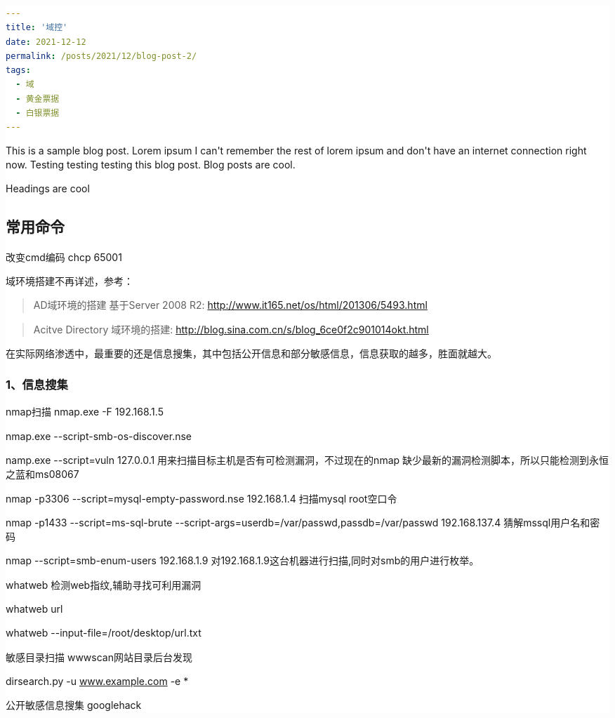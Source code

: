 ```yaml
---
title: '域控'
date: 2021-12-12
permalink: /posts/2021/12/blog-post-2/
tags:
  - 域
  - 黄金票据
  - 白银票据
---
```


This is a sample blog post. Lorem ipsum I can't remember the rest of lorem ipsum and don't have an internet connection right now. Testing testing testing this blog post. Blog posts are cool.

Headings are cool
## 常用命令
改变cmd编码
chcp 65001


域环境搭建不再详述，参考：

> AD域环境的搭建 基于Server 2008 R2: http://www.it165.net/os/html/201306/5493.html

> Acitve Directory 域环境的搭建: http://blog.sina.com.cn/s/blog_6ce0f2c901014okt.html

在实际网络渗透中，最重要的还是信息搜集，其中包括公开信息和部分敏感信息，信息获取的越多，胜面就越大。

### 1、信息搜集
nmap扫描
nmap.exe -F 192.168.1.5

nmap.exe --script-smb-os-discover.nse

namp.exe --script=vuln 127.0.0.1 用来扫描目标主机是否有可检测漏洞，不过现在的nmap 缺少最新的漏洞检测脚本，所以只能检测到永恒之蓝和ms08067

nmap -p3306 --script=mysql-empty-password.nse 192.168.1.4 扫描mysql root空口令

nmap -p1433 --script=ms-sql-brute --script-args=userdb=/var/passwd,passdb=/var/passwd 192.168.137.4 猜解mssql用户名和密码

nmap --script=smb-enum-users 192.168.1.9 对192.168.1.9这台机器进行扫描,同时对smb的用户进行枚举。

whatweb
检测web指纹,辅助寻找可利用漏洞

whatweb url

whatweb --input-file=/root/desktop/url.txt

敏感目录扫描
wwwscan网站目录后台发现

dirsearch.py -u www.example.com -e *

公开敏感信息搜集
googlehack
